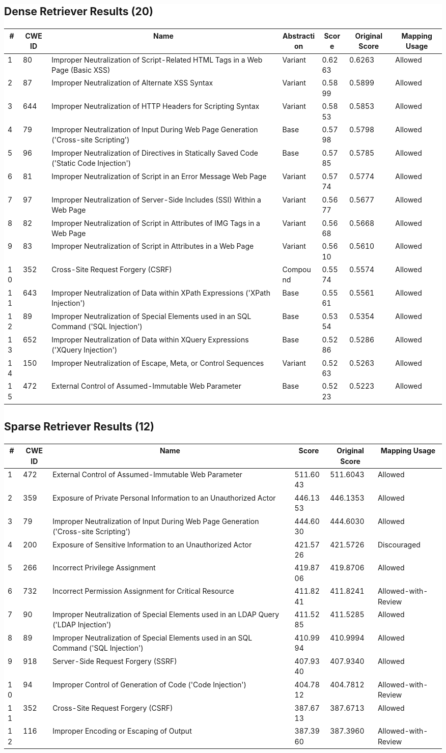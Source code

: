 ## Dense Retriever Results (20)
| # | CWE ID | Name | Abstraction | Score | Original Score | Mapping Usage |
|---|--------|------|-------------|-------|----------------|---------------|
| 1 | 80 | Improper Neutralization of Script-Related HTML Tags in a Web Page (Basic XSS) | Variant | 0.6263 | 0.6263 | Allowed |
| 2 | 87 | Improper Neutralization of Alternate XSS Syntax | Variant | 0.5899 | 0.5899 | Allowed |
| 3 | 644 | Improper Neutralization of HTTP Headers for Scripting Syntax | Variant | 0.5853 | 0.5853 | Allowed |
| 4 | 79 | Improper Neutralization of Input During Web Page Generation ('Cross-site Scripting') | Base | 0.5798 | 0.5798 | Allowed |
| 5 | 96 | Improper Neutralization of Directives in Statically Saved Code ('Static Code Injection') | Base | 0.5785 | 0.5785 | Allowed |
| 6 | 81 | Improper Neutralization of Script in an Error Message Web Page | Variant | 0.5774 | 0.5774 | Allowed |
| 7 | 97 | Improper Neutralization of Server-Side Includes (SSI) Within a Web Page | Variant | 0.5677 | 0.5677 | Allowed |
| 8 | 82 | Improper Neutralization of Script in Attributes of IMG Tags in a Web Page | Variant | 0.5668 | 0.5668 | Allowed |
| 9 | 83 | Improper Neutralization of Script in Attributes in a Web Page | Variant | 0.5610 | 0.5610 | Allowed |
| 10 | 352 | Cross-Site Request Forgery (CSRF) | Compound | 0.5574 | 0.5574 | Allowed |
| 11 | 643 | Improper Neutralization of Data within XPath Expressions ('XPath Injection') | Base | 0.5561 | 0.5561 | Allowed |
| 12 | 89 | Improper Neutralization of Special Elements used in an SQL Command ('SQL Injection') | Base | 0.5354 | 0.5354 | Allowed |
| 13 | 652 | Improper Neutralization of Data within XQuery Expressions ('XQuery Injection') | Base | 0.5286 | 0.5286 | Allowed |
| 14 | 150 | Improper Neutralization of Escape, Meta, or Control Sequences | Variant | 0.5263 | 0.5263 | Allowed |
| 15 | 472 | External Control of Assumed-Immutable Web Parameter | Base | 0.5223 | 0.5223 | Allowed |

## Sparse Retriever Results (12)
| # | CWE ID | Name | Score | Original Score | Mapping Usage |
|---|--------|------|-------|---------------|---------------|
| 1 | 472 | External Control of Assumed-Immutable Web Parameter | 511.6043 | 511.6043 | Allowed |
| 2 | 359 | Exposure of Private Personal Information to an Unauthorized Actor | 446.1353 | 446.1353 | Allowed |
| 3 | 79 | Improper Neutralization of Input During Web Page Generation ('Cross-site Scripting') | 444.6030 | 444.6030 | Allowed |
| 4 | 200 | Exposure of Sensitive Information to an Unauthorized Actor | 421.5726 | 421.5726 | Discouraged |
| 5 | 266 | Incorrect Privilege Assignment | 419.8706 | 419.8706 | Allowed |
| 6 | 732 | Incorrect Permission Assignment for Critical Resource | 411.8241 | 411.8241 | Allowed-with-Review |
| 7 | 90 | Improper Neutralization of Special Elements used in an LDAP Query ('LDAP Injection') | 411.5285 | 411.5285 | Allowed |
| 8 | 89 | Improper Neutralization of Special Elements used in an SQL Command ('SQL Injection') | 410.9994 | 410.9994 | Allowed |
| 9 | 918 | Server-Side Request Forgery (SSRF) | 407.9340 | 407.9340 | Allowed |
| 10 | 94 | Improper Control of Generation of Code ('Code Injection') | 404.7812 | 404.7812 | Allowed-with-Review |
| 11 | 352 | Cross-Site Request Forgery (CSRF) | 387.6713 | 387.6713 | Allowed |
| 12 | 116 | Improper Encoding or Escaping of Output | 387.3960 | 387.3960 | Allowed-with-Review |
